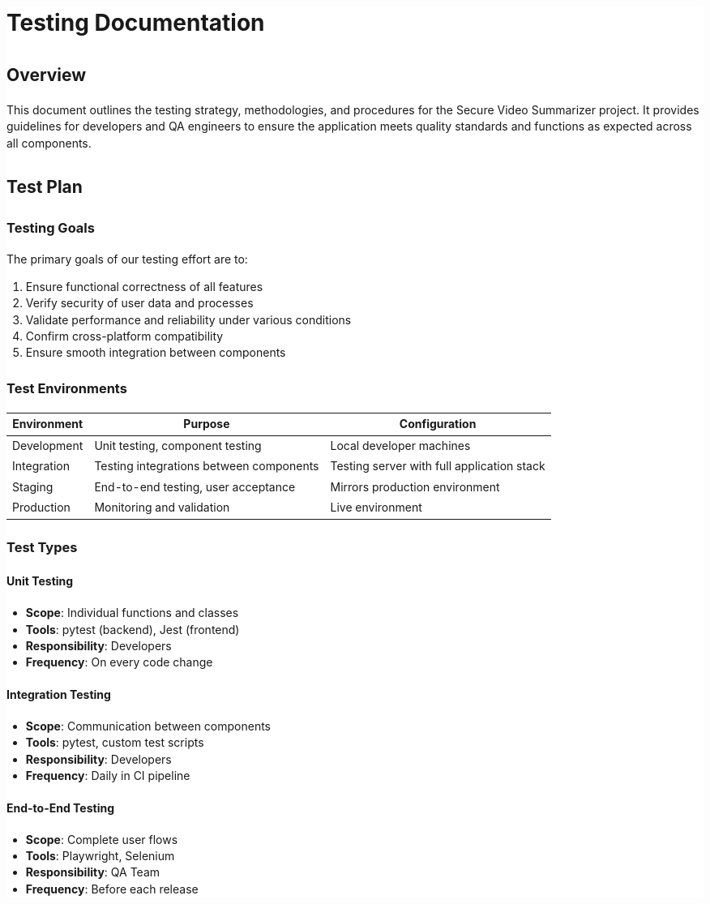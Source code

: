 # Testing Documentation

## Overview

This document outlines the testing strategy, methodologies, and procedures for the Secure Video Summarizer project. It provides guidelines for developers and QA engineers to ensure the application meets quality standards and functions as expected across all components.

## Test Plan

### Testing Goals

The primary goals of our testing effort are to:

1. Ensure functional correctness of all features
2. Verify security of user data and processes
3. Validate performance and reliability under various conditions
4. Confirm cross-platform compatibility
5. Ensure smooth integration between components

### Test Environments

| Environment | Purpose | Configuration |
|-------------|---------|---------------|
| Development | Unit testing, component testing | Local developer machines |
| Integration | Testing integrations between components | Testing server with full application stack |
| Staging | End-to-end testing, user acceptance | Mirrors production environment |
| Production | Monitoring and validation | Live environment |

### Test Types

#### Unit Testing

- **Scope**: Individual functions and classes
- **Tools**: pytest (backend), Jest (frontend)
- **Responsibility**: Developers
- **Frequency**: On every code change

#### Integration Testing

- **Scope**: Communication between components
- **Tools**: pytest, custom test scripts
- **Responsibility**: Developers
- **Frequency**: Daily in CI pipeline

#### End-to-End Testing

- **Scope**: Complete user flows
- **Tools**: Playwright, Selenium
- **Responsibility**: QA Team
- **Frequency**: Before each release
